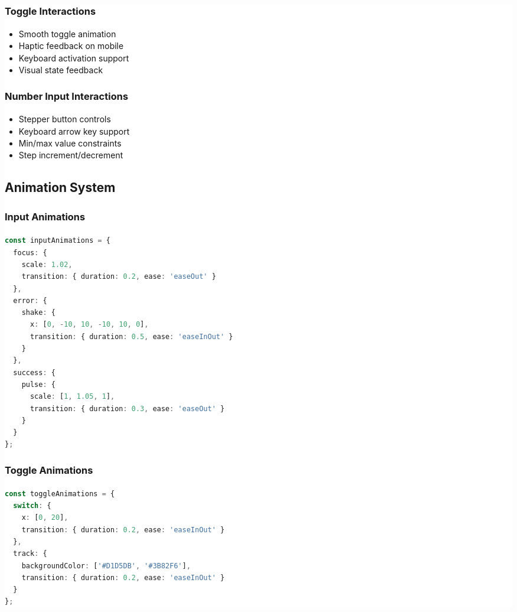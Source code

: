 ### Toggle Interactions
- Smooth toggle animation
- Haptic feedback on mobile
- Keyboard activation support
- Visual state feedback

### Number Input Interactions
- Stepper button controls
- Keyboard arrow key support
- Min/max value constraints
- Step increment/decrement

## Animation System

### Input Animations
```typescript
const inputAnimations = {
  focus: {
    scale: 1.02,
    transition: { duration: 0.2, ease: 'easeOut' }
  },
  error: {
    shake: {
      x: [0, -10, 10, -10, 10, 0],
      transition: { duration: 0.5, ease: 'easeInOut' }
    }
  },
  success: {
    pulse: {
      scale: [1, 1.05, 1],
      transition: { duration: 0.3, ease: 'easeOut' }
    }
  }
};
```

### Toggle Animations
```typescript
const toggleAnimations = {
  switch: {
    x: [0, 20],
    transition: { duration: 0.2, ease: 'easeInOut' }
  },
  track: {
    backgroundColor: ['#D1D5DB', '#3B82F6'],
    transition: { duration: 0.2, ease: 'easeInOut' }
  }
};
```
